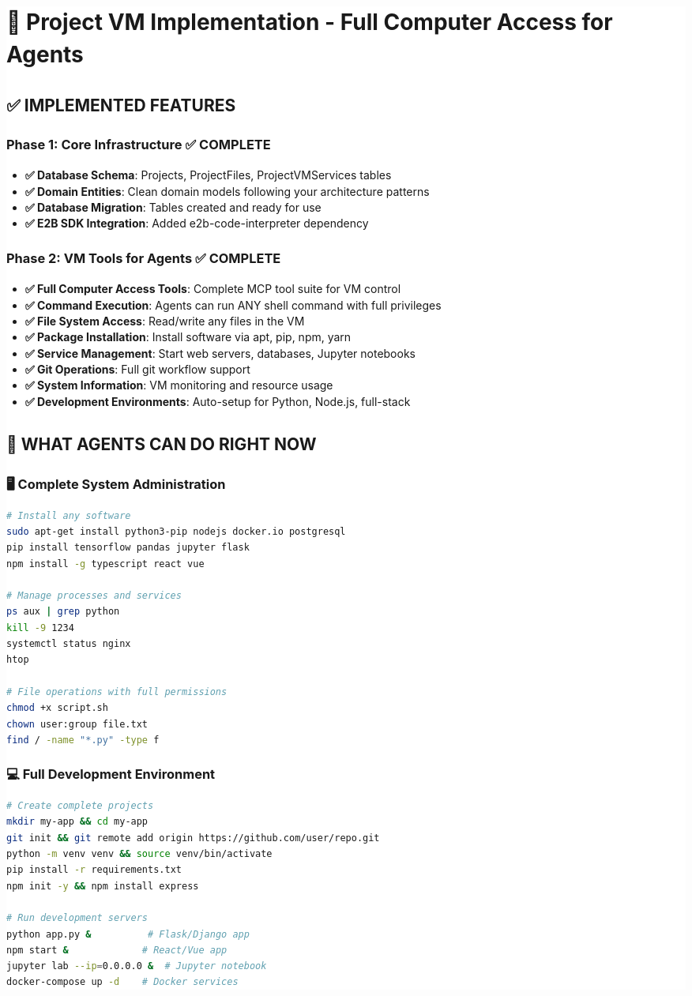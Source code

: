 # 🚀 Project VM Implementation - Full Computer Access for Agents

## ✅ **IMPLEMENTED FEATURES**

### **Phase 1: Core Infrastructure** ✅ COMPLETE

- **✅ Database Schema**: Projects, ProjectFiles, ProjectVMServices tables
- **✅ Domain Entities**: Clean domain models following your architecture patterns
- **✅ Database Migration**: Tables created and ready for use
- **✅ E2B SDK Integration**: Added e2b-code-interpreter dependency

### **Phase 2: VM Tools for Agents** ✅ COMPLETE

- **✅ Full Computer Access Tools**: Complete MCP tool suite for VM control
- **✅ Command Execution**: Agents can run ANY shell command with full privileges
- **✅ File System Access**: Read/write any files in the VM
- **✅ Package Installation**: Install software via apt, pip, npm, yarn
- **✅ Service Management**: Start web servers, databases, Jupyter notebooks
- **✅ Git Operations**: Full git workflow support
- **✅ System Information**: VM monitoring and resource usage
- **✅ Development Environments**: Auto-setup for Python, Node.js, full-stack

## 🎯 **WHAT AGENTS CAN DO RIGHT NOW**

### **🖥️ Complete System Administration**

```bash
# Install any software
sudo apt-get install python3-pip nodejs docker.io postgresql
pip install tensorflow pandas jupyter flask
npm install -g typescript react vue

# Manage processes and services
ps aux | grep python
kill -9 1234
systemctl status nginx
htop

# File operations with full permissions
chmod +x script.sh
chown user:group file.txt
find / -name "*.py" -type f
```

### **💻 Full Development Environment**

```bash
# Create complete projects
mkdir my-app && cd my-app
git init && git remote add origin https://github.com/user/repo.git
python -m venv venv && source venv/bin/activate
pip install -r requirements.txt
npm init -y && npm install express

# Run development servers
python app.py &          # Flask/Django app
npm start &             # React/Vue app
jupyter lab --ip=0.0.0.0 &  # Jupyter notebook
docker-compose up -d    # Docker services
```
